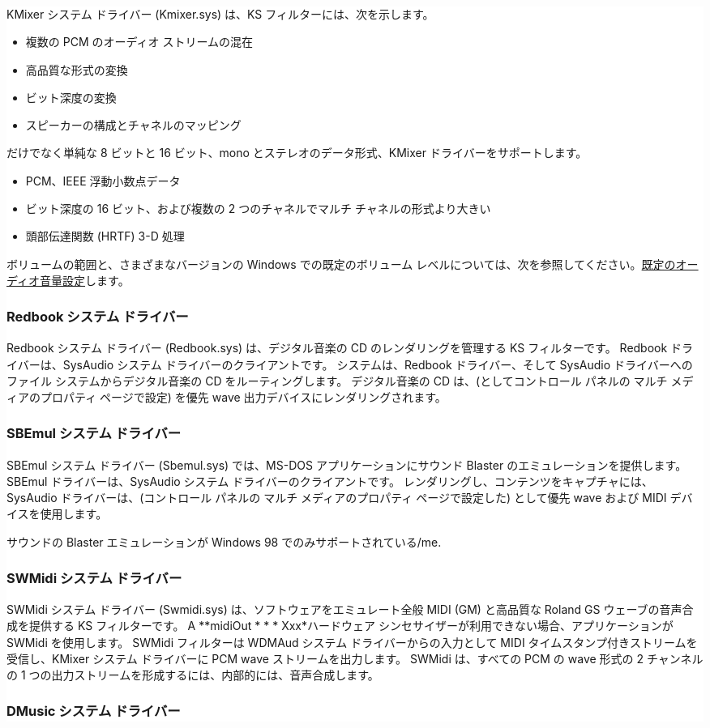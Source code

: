 KMixer システム ドライバー (Kmixer.sys) は、KS フィルターには、次を示します。

-   複数の PCM のオーディオ ストリームの混在

-   高品質な形式の変換

-   ビット深度の変換

-   スピーカーの構成とチャネルのマッピング

だけでなく単純な 8 ビットと 16 ビット、mono とステレオのデータ形式、KMixer ドライバーをサポートします。

-   PCM、IEEE 浮動小数点データ

-   ビット深度の 16 ビット、および複数の 2 つのチャネルでマルチ チャネルの形式より大きい

-   頭部伝達関数 (HRTF) 3-D 処理

ボリュームの範囲と、さまざまなバージョンの Windows での既定のボリューム レベルについては、次を参照してください。[既定のオーディオ音量設定](default-audio-volume-settings.md)します。

### <a name="span-idredbooksystemdriverspanspan-idredbooksystemdriverspanredbook-system-driver"></a><span id="redbook_system_driver"></span><span id="REDBOOK_SYSTEM_DRIVER"></span>Redbook システム ドライバー

Redbook システム ドライバー (Redbook.sys) は、デジタル音楽の CD のレンダリングを管理する KS フィルターです。 Redbook ドライバーは、SysAudio システム ドライバーのクライアントです。 システムは、Redbook ドライバー、そして SysAudio ドライバーへのファイル システムからデジタル音楽の CD をルーティングします。 デジタル音楽の CD は、(としてコントロール パネルの マルチ メディアのプロパティ ページで設定) を優先 wave 出力デバイスにレンダリングされます。

### <a name="span-idsbemulsystemdriverspanspan-idsbemulsystemdriverspansbemul-system-driver"></a><span id="sbemul_system_driver"></span><span id="SBEMUL_SYSTEM_DRIVER"></span>SBEmul システム ドライバー

SBEmul システム ドライバー (Sbemul.sys) では、MS-DOS アプリケーションにサウンド Blaster のエミュレーションを提供します。 SBEmul ドライバーは、SysAudio システム ドライバーのクライアントです。 レンダリングし、コンテンツをキャプチャには、SysAudio ドライバーは、(コントロール パネルの マルチ メディアのプロパティ ページで設定した) として優先 wave および MIDI デバイスを使用します。

サウンドの Blaster エミュレーションが Windows 98 でのみサポートされている/me.

### <a name="span-idswmidisystemdriverspanspan-idswmidisystemdriverspanswmidi-system-driver"></a><span id="swmidi_system_driver"></span><span id="SWMIDI_SYSTEM_DRIVER"></span>SWMidi システム ドライバー

SWMidi システム ドライバー (Swmidi.sys) は、ソフトウェアをエミュレート全般 MIDI (GM) と高品質な Roland GS ウェーブの音声合成を提供する KS フィルターです。 A **midiOut * * * Xxx*ハードウェア シンセサイザーが利用できない場合、アプリケーションが SWMidi を使用します。 SWMidi フィルターは WDMAud システム ドライバーからの入力として MIDI タイムスタンプ付きストリームを受信し、KMixer システム ドライバーに PCM wave ストリームを出力します。 SWMidi は、すべての PCM の wave 形式の 2 チャンネルの 1 つの出力ストリームを形成するには、内部的には、音声合成します。

### <a name="span-iddmusicsystemdriverspanspan-iddmusicsystemdriverspandmusic-system-driver"></a><span id="dmusic_system_driver"></span><span id="DMUSIC_SYSTEM_DRIVER"></span>DMusic システム ドライバー

